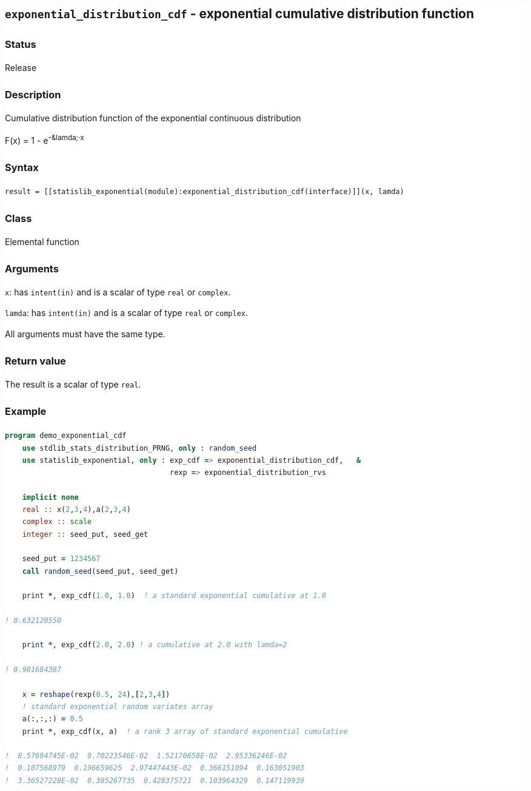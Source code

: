 ## `exponential_distribution_cdf` - exponential cumulative distribution function

### Status

Release

### Description

Cumulative distribution function of the exponential continuous distribution

F(x) = 1 - e<sup>-&lamda;&middot;x</sup>


### Syntax

`result = [[statislib_exponential(module):exponential_distribution_cdf(interface)]](x, lamda)`

### Class

Elemental function

### Arguments

`x`: has `intent(in)` and is a scalar of type `real` or `complex`.

`lamda`: has `intent(in)` and is a scalar of type `real` or `complex`.

All arguments must have the same type.

### Return value

The result is a scalar of type `real`.

### Example

```fortran
program demo_exponential_cdf
    use stdlib_stats_distribution_PRNG, only : random_seed
    use statislib_exponential, only : exp_cdf => exponential_distribution_cdf,   &
                                      rexp => exponential_distribution_rvs

    implicit none
    real :: x(2,3,4),a(2,3,4)
    complex :: scale
    integer :: seed_put, seed_get

    seed_put = 1234567
    call random_seed(seed_put, seed_get)

    print *, exp_cdf(1.0, 1.0)  ! a standard exponential cumulative at 1.0

! 0.632120550

    print *, exp_cdf(2.0, 2.0) ! a cumulative at 2.0 with lamda=2

! 0.981684387

    x = reshape(rexp(0.5, 24),[2,3,4])
    ! standard exponential random variates array
    a(:,:,:) = 0.5
    print *, exp_cdf(x, a)  ! a rank 3 array of standard exponential cumulative

!  8.57694745E-02  9.70223546E-02  1.52170658E-02  2.95336246E-02 
!  0.107568979  0.196659625  2.97447443E-02  0.366151094  0.163051903 
!  3.36527228E-02  0.385267735  0.428375721  0.103964329  0.147119939 
```
